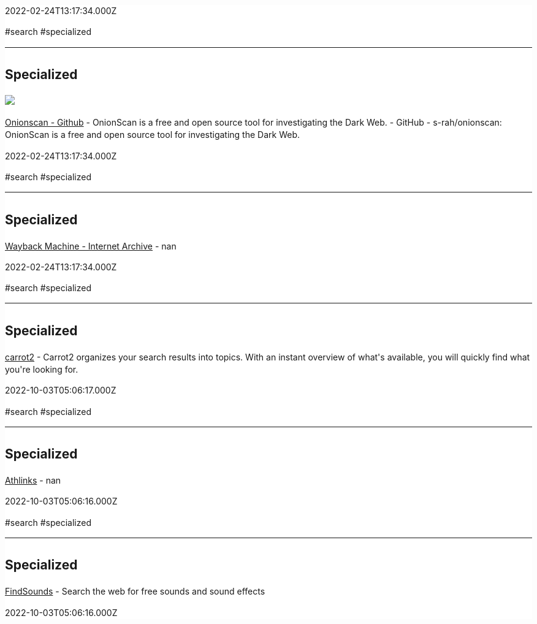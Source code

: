 2022-02-24T13:17:34.000Z

#search #specialized

---

## Specialized

![](https://opengraph.githubassets.com/6e74feea11b9686871100b931efab77d66d4a1d01abaeb8dcdbc08bfc47a2204/s-rah/onionscan)

[Onionscan - Github](https://github.com/s-rah/onionscan) - OnionScan is a free and open source tool for investigating the Dark Web. - GitHub - s-rah/onionscan: OnionScan is a free and open source tool for investigating the Dark Web.

2022-02-24T13:17:34.000Z

#search #specialized

---

## Specialized

[Wayback Machine - Internet Archive](https://archive.org/web/web.php) - nan

2022-02-24T13:17:34.000Z

#search #specialized

---

## Specialized

[carrot2](https://search.carrot2.org) - Carrot2 organizes your search results into topics. With an instant overview of what's available, you will quickly find what you're looking for.

2022-10-03T05:06:17.000Z

#search #specialized

---

## Specialized

[Athlinks](https://www.athlinks.com) - nan

2022-10-03T05:06:16.000Z

#search #specialized

---

## Specialized

[FindSounds](https://findsounds.com) - Search the web for free sounds and sound effects

2022-10-03T05:06:16.000Z

